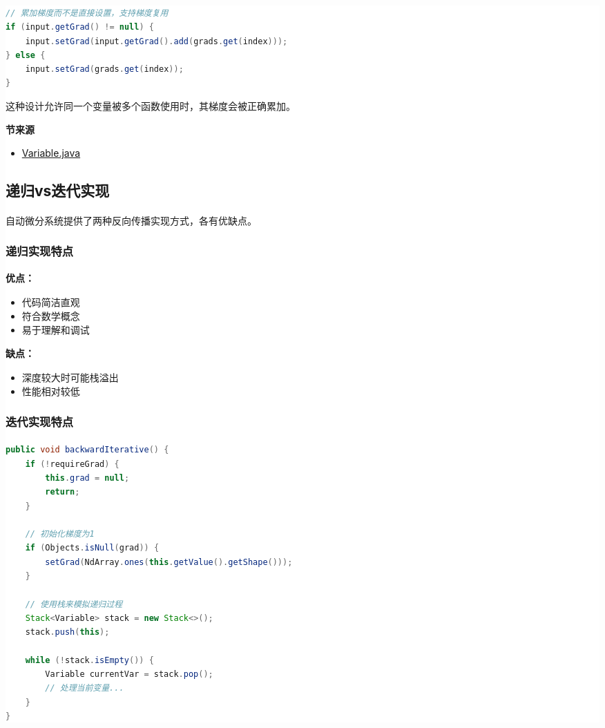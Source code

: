 ```java
// 累加梯度而不是直接设置，支持梯度复用
if (input.getGrad() != null) {
    input.setGrad(input.getGrad().add(grads.get(index)));
} else {
    input.setGrad(grads.get(index));
}
```

这种设计允许同一个变量被多个函数使用时，其梯度会被正确累加。

**节来源**
- [Variable.java](file://tinyai-dl-func/src/main/java/io/leavesfly/tinyai/func/Variable.java#L130-L145)

## 递归vs迭代实现

自动微分系统提供了两种反向传播实现方式，各有优缺点。

### 递归实现特点

**优点：**
- 代码简洁直观
- 符合数学概念
- 易于理解和调试

**缺点：**
- 深度较大时可能栈溢出
- 性能相对较低

### 迭代实现特点

```java
public void backwardIterative() {
    if (!requireGrad) {
        this.grad = null;
        return;
    }

    // 初始化梯度为1
    if (Objects.isNull(grad)) {
        setGrad(NdArray.ones(this.getValue().getShape()));
    }

    // 使用栈来模拟递归过程
    Stack<Variable> stack = new Stack<>();
    stack.push(this);

    while (!stack.isEmpty()) {
        Variable currentVar = stack.pop();
        // 处理当前变量...
    }
}
```
